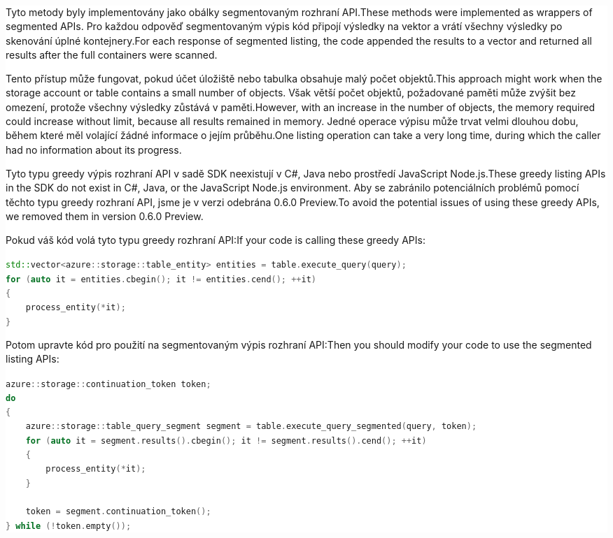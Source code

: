 <span data-ttu-id="7f753-142">Tyto metody byly implementovány jako obálky segmentovaným rozhraní API.</span><span class="sxs-lookup"><span data-stu-id="7f753-142">These methods were implemented as wrappers of segmented APIs.</span></span> <span data-ttu-id="7f753-143">Pro každou odpověď segmentovaným výpis kód připojí výsledky na vektor a vrátí všechny výsledky po skenování úplné kontejnery.</span><span class="sxs-lookup"><span data-stu-id="7f753-143">For each response of segmented listing, the code appended the results to a vector and returned all results after the full containers were scanned.</span></span>

<span data-ttu-id="7f753-144">Tento přístup může fungovat, pokud účet úložiště nebo tabulka obsahuje malý počet objektů.</span><span class="sxs-lookup"><span data-stu-id="7f753-144">This approach might work when the storage account or table contains a small number of objects.</span></span> <span data-ttu-id="7f753-145">Však větší počet objektů, požadované paměti může zvýšit bez omezení, protože všechny výsledky zůstává v paměti.</span><span class="sxs-lookup"><span data-stu-id="7f753-145">However, with an increase in the number of objects, the memory required could increase without limit, because all results remained in memory.</span></span> <span data-ttu-id="7f753-146">Jedné operace výpisu může trvat velmi dlouhou dobu, během které měl volající žádné informace o jejím průběhu.</span><span class="sxs-lookup"><span data-stu-id="7f753-146">One listing operation can take a very long time, during which the caller had no information about its progress.</span></span>

<span data-ttu-id="7f753-147">Tyto typu greedy výpis rozhraní API v sadě SDK neexistují v C#, Java nebo prostředí JavaScript Node.js.</span><span class="sxs-lookup"><span data-stu-id="7f753-147">These greedy listing APIs in the SDK do not exist in C#, Java, or the JavaScript Node.js environment.</span></span> <span data-ttu-id="7f753-148">Aby se zabránilo potenciálních problémů pomocí těchto typu greedy rozhraní API, jsme je v verzi odebrána 0.6.0 Preview.</span><span class="sxs-lookup"><span data-stu-id="7f753-148">To avoid the potential issues of using these greedy APIs, we removed them in version 0.6.0 Preview.</span></span>

<span data-ttu-id="7f753-149">Pokud váš kód volá tyto typu greedy rozhraní API:</span><span class="sxs-lookup"><span data-stu-id="7f753-149">If your code is calling these greedy APIs:</span></span>

```cpp
std::vector<azure::storage::table_entity> entities = table.execute_query(query);
for (auto it = entities.cbegin(); it != entities.cend(); ++it)
{
    process_entity(*it);
}
```

<span data-ttu-id="7f753-150">Potom upravte kód pro použití na segmentovaným výpis rozhraní API:</span><span class="sxs-lookup"><span data-stu-id="7f753-150">Then you should modify your code to use the segmented listing APIs:</span></span>

```cpp
azure::storage::continuation_token token;
do
{
    azure::storage::table_query_segment segment = table.execute_query_segmented(query, token);
    for (auto it = segment.results().cbegin(); it != segment.results().cend(); ++it)
    {
        process_entity(*it);
    }

    token = segment.continuation_token();
} while (!token.empty());
```
